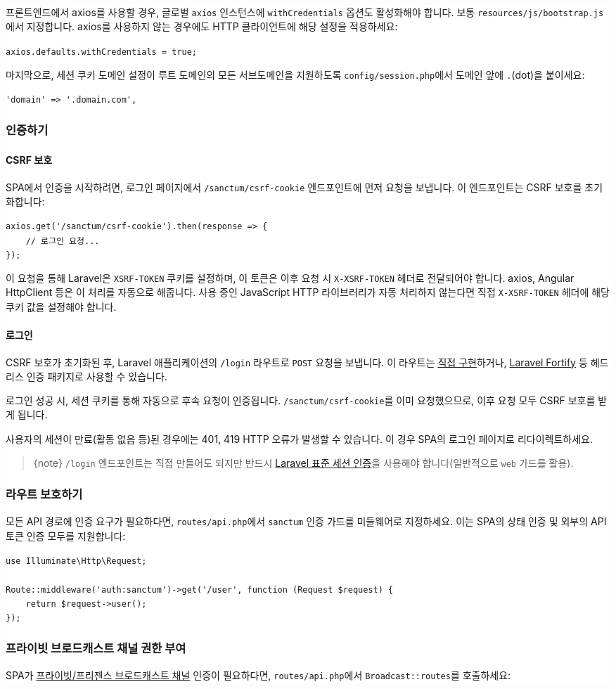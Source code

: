 프론트엔드에서 axios를 사용할 경우, 글로벌 `axios` 인스턴스에 `withCredentials` 옵션도 활성화해야 합니다. 보통 `resources/js/bootstrap.js`에서 지정합니다. axios를 사용하지 않는 경우에도 HTTP 클라이언트에 해당 설정을 적용하세요:

    axios.defaults.withCredentials = true;

마지막으로, 세션 쿠키 도메인 설정이 루트 도메인의 모든 서브도메인을 지원하도록 `config/session.php`에서 도메인 앞에 `.`(dot)을 붙이세요:

    'domain' => '.domain.com',

<a name="spa-authenticating"></a>
### 인증하기

<a name="csrf-protection"></a>
#### CSRF 보호

SPA에서 인증을 시작하려면, 로그인 페이지에서 `/sanctum/csrf-cookie` 엔드포인트에 먼저 요청을 보냅니다. 이 엔드포인트는 CSRF 보호를 초기화합니다:

    axios.get('/sanctum/csrf-cookie').then(response => {
        // 로그인 요청...
    });

이 요청을 통해 Laravel은 `XSRF-TOKEN` 쿠키를 설정하며, 이 토큰은 이후 요청 시 `X-XSRF-TOKEN` 헤더로 전달되어야 합니다. axios, Angular HttpClient 등은 이 처리를 자동으로 해줍니다. 사용 중인 JavaScript HTTP 라이브러리가 자동 처리하지 않는다면 직접 `X-XSRF-TOKEN` 헤더에 해당 쿠키 값을 설정해야 합니다.

<a name="logging-in"></a>
#### 로그인

CSRF 보호가 초기화된 후, Laravel 애플리케이션의 `/login` 라우트로 `POST` 요청을 보냅니다. 이 라우트는 [직접 구현](/docs/{{version}}/authentication#authenticating-users)하거나, [Laravel Fortify](/docs/{{version}}/fortify) 등 헤드리스 인증 패키지로 사용할 수 있습니다.

로그인 성공 시, 세션 쿠키를 통해 자동으로 후속 요청이 인증됩니다. `/sanctum/csrf-cookie`를 이미 요청했으므로, 이후 요청 모두 CSRF 보호를 받게 됩니다.

사용자의 세션이 만료(활동 없음 등)된 경우에는 401, 419 HTTP 오류가 발생할 수 있습니다. 이 경우 SPA의 로그인 페이지로 리다이렉트하세요.

> {note} `/login` 엔드포인트는 직접 만들어도 되지만 반드시 [Laravel 표준 세션 인증](/docs/{{version}}/authentication#authenticating-users)을 사용해야 합니다(일반적으로 `web` 가드를 활용).

<a name="protecting-spa-routes"></a>
### 라우트 보호하기

모든 API 경로에 인증 요구가 필요하다면, `routes/api.php`에서 `sanctum` 인증 가드를 미들웨어로 지정하세요. 이는 SPA의 상태 인증 및 외부의 API 토큰 인증 모두를 지원합니다:

    use Illuminate\Http\Request;

    Route::middleware('auth:sanctum')->get('/user', function (Request $request) {
        return $request->user();
    });

<a name="authorizing-private-broadcast-channels"></a>
### 프라이빗 브로드캐스트 채널 권한 부여

SPA가 [프라이빗/프리젠스 브로드캐스트 채널](/docs/{{version}}/broadcasting#authorizing-channels) 인증이 필요하다면, `routes/api.php`에서 `Broadcast::routes`를 호출하세요:
